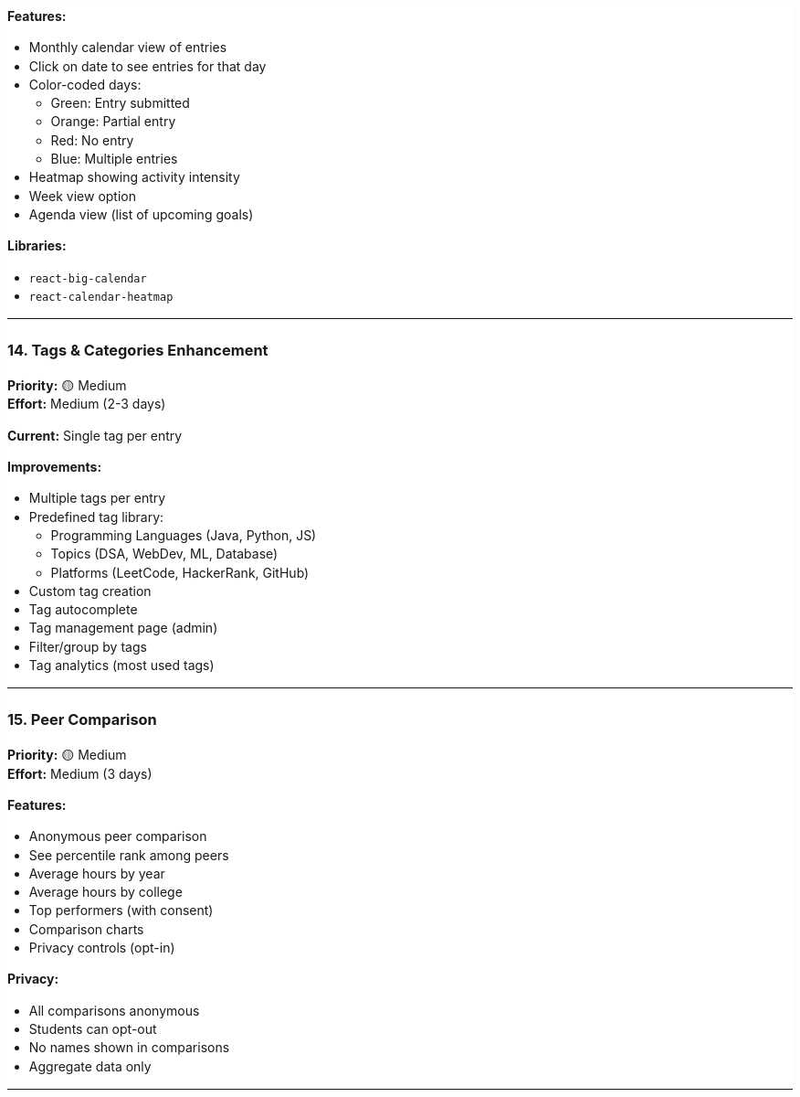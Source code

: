 **Features:**
- Monthly calendar view of entries
- Click on date to see entries for that day
- Color-coded days:
  - Green: Entry submitted
  - Orange: Partial entry
  - Red: No entry
  - Blue: Multiple entries
- Heatmap showing activity intensity
- Week view option
- Agenda view (list of upcoming goals)

**Libraries:**
- `react-big-calendar`
- `react-calendar-heatmap`

---

### 14. Tags & Categories Enhancement
**Priority:** 🟡 Medium  
**Effort:** Medium (2-3 days)

**Current:** Single tag per entry

**Improvements:**
- Multiple tags per entry
- Predefined tag library:
  - Programming Languages (Java, Python, JS)
  - Topics (DSA, WebDev, ML, Database)
  - Platforms (LeetCode, HackerRank, GitHub)
- Custom tag creation
- Tag autocomplete
- Tag management page (admin)
- Filter/group by tags
- Tag analytics (most used tags)

---

### 15. Peer Comparison
**Priority:** 🟡 Medium  
**Effort:** Medium (3 days)

**Features:**
- Anonymous peer comparison
- See percentile rank among peers
- Average hours by year
- Average hours by college
- Top performers (with consent)
- Comparison charts
- Privacy controls (opt-in)

**Privacy:**
- All comparisons anonymous
- Students can opt-out
- No names shown in comparisons
- Aggregate data only

---